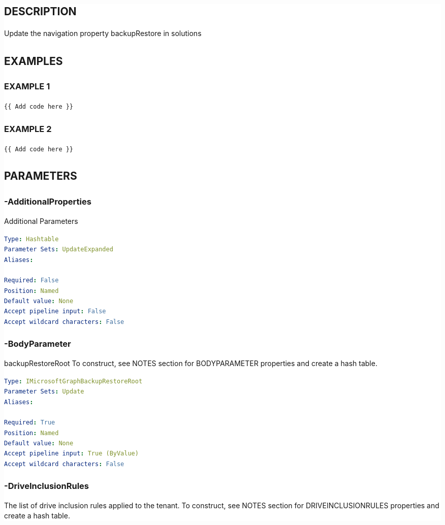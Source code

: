 ## DESCRIPTION
Update the navigation property backupRestore in solutions

## EXAMPLES

### EXAMPLE 1
```
{{ Add code here }}
```

### EXAMPLE 2
```
{{ Add code here }}
```

## PARAMETERS

### -AdditionalProperties
Additional Parameters

```yaml
Type: Hashtable
Parameter Sets: UpdateExpanded
Aliases:

Required: False
Position: Named
Default value: None
Accept pipeline input: False
Accept wildcard characters: False
```

### -BodyParameter
backupRestoreRoot
To construct, see NOTES section for BODYPARAMETER properties and create a hash table.

```yaml
Type: IMicrosoftGraphBackupRestoreRoot
Parameter Sets: Update
Aliases:

Required: True
Position: Named
Default value: None
Accept pipeline input: True (ByValue)
Accept wildcard characters: False
```

### -DriveInclusionRules
The list of drive inclusion rules applied to the tenant.
To construct, see NOTES section for DRIVEINCLUSIONRULES properties and create a hash table.

